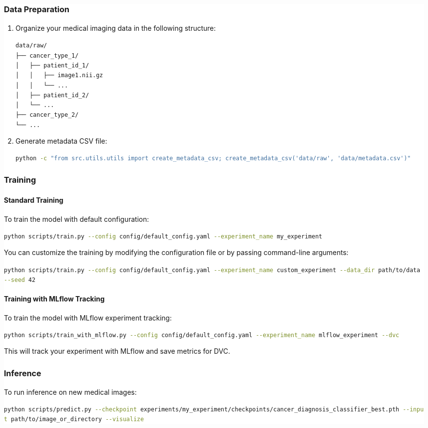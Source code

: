### Data Preparation

1. Organize your medical imaging data in the following structure:
   ```
   data/raw/
   ├── cancer_type_1/
   │   ├── patient_id_1/
   │   │   ├── image1.nii.gz
   │   │   └── ...
   │   ├── patient_id_2/
   │   └── ...
   ├── cancer_type_2/
   └── ...
   ```

2. Generate metadata CSV file:
   ```bash
   python -c "from src.utils.utils import create_metadata_csv; create_metadata_csv('data/raw', 'data/metadata.csv')"
   ```

### Training

#### Standard Training

To train the model with default configuration:

```bash
python scripts/train.py --config config/default_config.yaml --experiment_name my_experiment
```

You can customize the training by modifying the configuration file or by passing command-line arguments:

```bash
python scripts/train.py --config config/default_config.yaml --experiment_name custom_experiment --data_dir path/to/data --seed 42
```

#### Training with MLflow Tracking

To train the model with MLflow experiment tracking:

```bash
python scripts/train_with_mlflow.py --config config/default_config.yaml --experiment_name mlflow_experiment --dvc
```

This will track your experiment with MLflow and save metrics for DVC.

### Inference

To run inference on new medical images:

```bash
python scripts/predict.py --checkpoint experiments/my_experiment/checkpoints/cancer_diagnosis_classifier_best.pth --input path/to/image_or_directory --visualize
```
